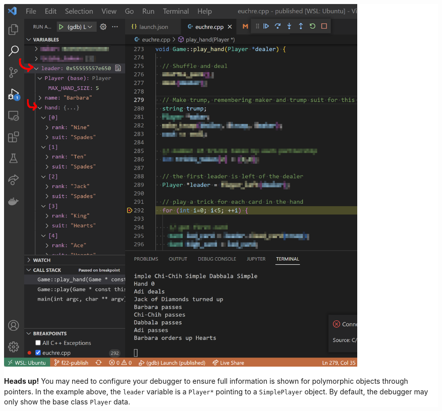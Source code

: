 <img src="images/debug_feature_variables_1.png" width="700px" />

<div class="primer-spec-callout warning" markdown="1">

**Heads up!** You may need to configure your debugger to ensure full information is shown for polymorphic objects through pointers. In the example above, the `leader` variable is a `Player*` pointing to a `SimplePlayer` object. By default, the debugger may only show the base class `Player` data.
